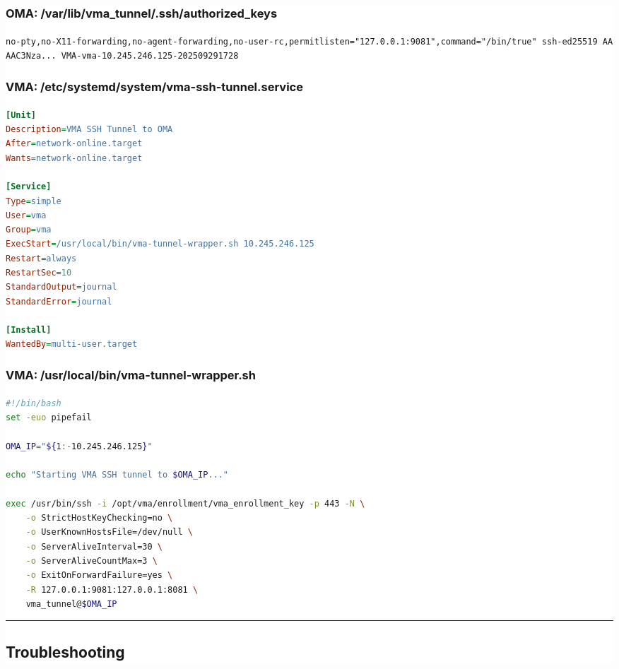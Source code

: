 ### OMA: /var/lib/vma_tunnel/.ssh/authorized_keys

```
no-pty,no-X11-forwarding,no-agent-forwarding,no-user-rc,permitlisten="127.0.0.1:9081",command="/bin/true" ssh-ed25519 AAAAC3Nza... VMA-vma-10.245.246.125-202509291728
```

### VMA: /etc/systemd/system/vma-ssh-tunnel.service

```ini
[Unit]
Description=VMA SSH Tunnel to OMA
After=network-online.target
Wants=network-online.target

[Service]
Type=simple
User=vma
Group=vma
ExecStart=/usr/local/bin/vma-tunnel-wrapper.sh 10.245.246.125
Restart=always
RestartSec=10
StandardOutput=journal
StandardError=journal

[Install]
WantedBy=multi-user.target
```

### VMA: /usr/local/bin/vma-tunnel-wrapper.sh

```bash
#!/bin/bash
set -euo pipefail

OMA_IP="${1:-10.245.246.125}"

echo "Starting VMA SSH tunnel to $OMA_IP..."

exec /usr/bin/ssh -i /opt/vma/enrollment/vma_enrollment_key -p 443 -N \
    -o StrictHostKeyChecking=no \
    -o UserKnownHostsFile=/dev/null \
    -o ServerAliveInterval=30 \
    -o ServerAliveCountMax=3 \
    -o ExitOnForwardFailure=yes \
    -R 127.0.0.1:9081:127.0.0.1:8081 \
    vma_tunnel@$OMA_IP
```

---

## Troubleshooting
